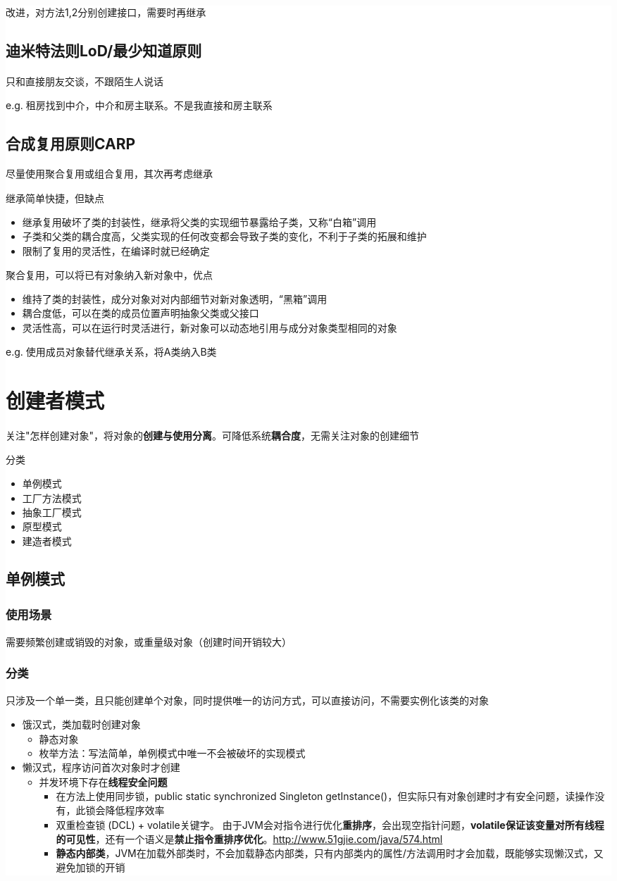 改进，对方法1,2分别创建接口，需要时再继承

## 迪米特法则LoD/最少知道原则

只和直接朋友交谈，不跟陌生人说话

e.g. 租房找到中介，中介和房主联系。不是我直接和房主联系



## 合成复用原则CARP

尽量使用聚合复用或组合复用，其次再考虑继承

继承简单快捷，但缺点

- 继承复用破坏了类的封装性，继承将父类的实现细节暴露给子类，又称“白箱”调用
- 子类和父类的耦合度高，父类实现的任何改变都会导致子类的变化，不利于子类的拓展和维护
- 限制了复用的灵活性，在编译时就已经确定

聚合复用，可以将已有对象纳入新对象中，优点

- 维持了类的封装性，成分对象对对内部细节对新对象透明，“黑箱”调用
- 耦合度低，可以在类的成员位置声明抽象父类或父接口
- 灵活性高，可以在运行时灵活进行，新对象可以动态地引用与成分对象类型相同的对象

e.g. 使用成员对象替代继承关系，将A类纳入B类



# 创建者模式

关注"怎样创建对象"，将对象的**创建与使用分离**。可降低系统**耦合度**，无需关注对象的创建细节

分类

- 单例模式
- 工厂方法模式
- 抽象工厂模式
- 原型模式
- 建造者模式

## 单例模式

### 使用场景

需要频繁创建或销毁的对象，或重量级对象（创建时间开销较大）

### 分类

只涉及一个单一类，且只能创建单个对象，同时提供唯一的访问方式，可以直接访问，不需要实例化该类的对象

- 饿汉式，类加载时创建对象
  - 静态对象
  - 枚举方法：写法简单，单例模式中唯一不会被破坏的实现模式
- 懒汉式，程序访问首次对象时才创建
  - 并发环境下存在**线程安全问题**
    - 在方法上使用同步锁，public static synchronized Singleton getInstance()，但实际只有对象创建时才有安全问题，读操作没有，此锁会降低程序效率
    - 双重检查锁 (DCL) + volatile关键字。
      由于JVM会对指令进行优化**重排序**，会出现空指针问题，**volatile保证该变量对所有线程的可见性**，还有一个语义是**禁止指令重排序优化**。http://www.51gjie.com/java/574.html
    - **静态内部类**，JVM在加载外部类时，不会加载静态内部类，只有内部类内的属性/方法调用时才会加载，既能够实现懒汉式，又避免加锁的开销
